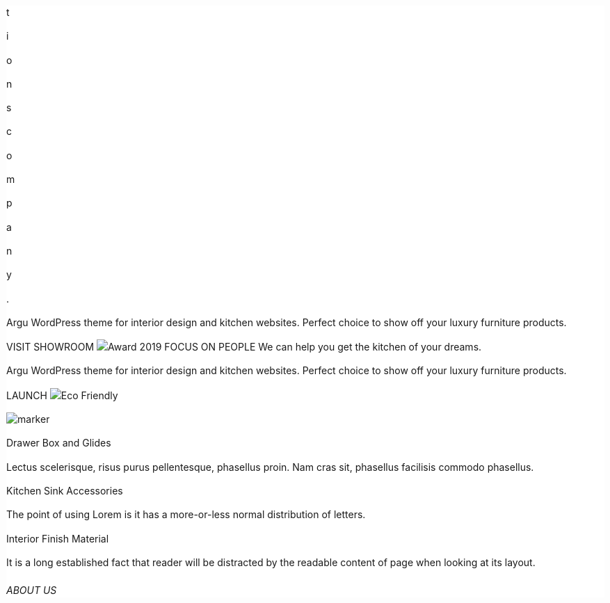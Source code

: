 t

i

o

n

s

c

o

m

p

a

n

y

.

Argu WordPress theme for interior design and kitchen websites. Perfect choice to show off your luxury furniture products.


VISIT SHOWROOM
![](https://argukitchen.useful-pixels.com/wp-content/uploads/2019/03/kk.png)Award 2019
FOCUS ON PEOPLE
We can help you get the kitchen of your dreams.


Argu WordPress theme for interior design and kitchen websites. Perfect choice to show off your luxury furniture products.


LAUNCH
![](https://argukitchen.useful-pixels.com/wp-content/uploads/2019/03/m_logo9.png)Eco Friendly


![marker](https://www.argukitchen.useful-pixels.com/wp-content/uploads/2019/03/m2.jpg)

Drawer Box and Glides

Lectus scelerisque, risus purus pellentesque, phasellus proin.
Nam cras sit, phasellus facilisis commodo phasellus.

Kitchen Sink Accessories

The point of using Lorem is it has a more-or-less normal distribution of letters.

Interior Finish Material

It is a long established fact that reader will be distracted by the readable content of page when looking at its layout.

###### ABOUT US
